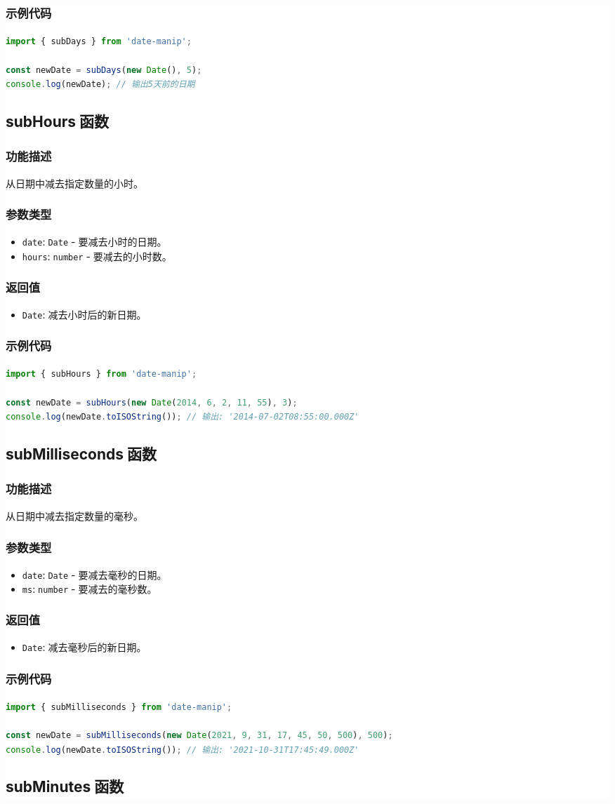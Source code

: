 ### 示例代码
```typescript
import { subDays } from 'date-manip';

const newDate = subDays(new Date(), 5);
console.log(newDate); // 输出5天前的日期
```

## subHours 函数

### 功能描述
从日期中减去指定数量的小时。

### 参数类型
- `date`: `Date` - 要减去小时的日期。
- `hours`: `number` - 要减去的小时数。

### 返回值
- `Date`: 减去小时后的新日期。

### 示例代码
```typescript
import { subHours } from 'date-manip';

const newDate = subHours(new Date(2014, 6, 2, 11, 55), 3);
console.log(newDate.toISOString()); // 输出: '2014-07-02T08:55:00.000Z'
```

## subMilliseconds 函数

### 功能描述
从日期中减去指定数量的毫秒。

### 参数类型
- `date`: `Date` - 要减去毫秒的日期。
- `ms`: `number` - 要减去的毫秒数。

### 返回值
- `Date`: 减去毫秒后的新日期。

### 示例代码
```typescript
import { subMilliseconds } from 'date-manip';

const newDate = subMilliseconds(new Date(2021, 9, 31, 17, 45, 50, 500), 500);
console.log(newDate.toISOString()); // 输出: '2021-10-31T17:45:49.000Z'
```

## subMinutes 函数
